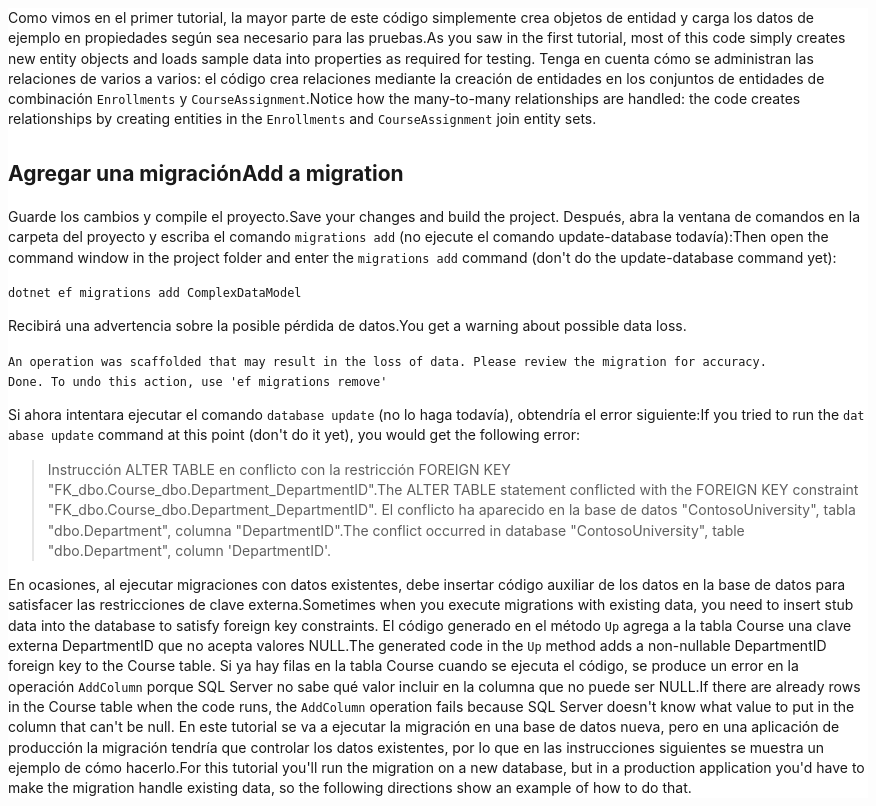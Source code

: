 <span data-ttu-id="13b2e-333">Como vimos en el primer tutorial, la mayor parte de este código simplemente crea objetos de entidad y carga los datos de ejemplo en propiedades según sea necesario para las pruebas.</span><span class="sxs-lookup"><span data-stu-id="13b2e-333">As you saw in the first tutorial, most of this code simply creates new entity objects and loads sample data into properties as required for testing.</span></span> <span data-ttu-id="13b2e-334">Tenga en cuenta cómo se administran las relaciones de varios a varios: el código crea relaciones mediante la creación de entidades en los conjuntos de entidades de combinación `Enrollments` y `CourseAssignment`.</span><span class="sxs-lookup"><span data-stu-id="13b2e-334">Notice how the many-to-many relationships are handled: the code creates relationships by creating entities in the `Enrollments` and `CourseAssignment` join entity sets.</span></span>

## <a name="add-a-migration"></a><span data-ttu-id="13b2e-335">Agregar una migración</span><span class="sxs-lookup"><span data-stu-id="13b2e-335">Add a migration</span></span>

<span data-ttu-id="13b2e-336">Guarde los cambios y compile el proyecto.</span><span class="sxs-lookup"><span data-stu-id="13b2e-336">Save your changes and build the project.</span></span> <span data-ttu-id="13b2e-337">Después, abra la ventana de comandos en la carpeta del proyecto y escriba el comando `migrations add` (no ejecute el comando update-database todavía):</span><span class="sxs-lookup"><span data-stu-id="13b2e-337">Then open the command window in the project folder and enter the `migrations add` command (don't do the update-database command yet):</span></span>

```dotnetcli
dotnet ef migrations add ComplexDataModel
```

<span data-ttu-id="13b2e-338">Recibirá una advertencia sobre la posible pérdida de datos.</span><span class="sxs-lookup"><span data-stu-id="13b2e-338">You get a warning about possible data loss.</span></span>

```text
An operation was scaffolded that may result in the loss of data. Please review the migration for accuracy.
Done. To undo this action, use 'ef migrations remove'
```

<span data-ttu-id="13b2e-339">Si ahora intentara ejecutar el comando `database update` (no lo haga todavía), obtendría el error siguiente:</span><span class="sxs-lookup"><span data-stu-id="13b2e-339">If you tried to run the `database update` command at this point (don't do it yet), you would get the following error:</span></span>

> <span data-ttu-id="13b2e-340">Instrucción ALTER TABLE en conflicto con la restricción FOREIGN KEY "FK_dbo.Course_dbo.Department_DepartmentID".</span><span class="sxs-lookup"><span data-stu-id="13b2e-340">The ALTER TABLE statement conflicted with the FOREIGN KEY constraint "FK_dbo.Course_dbo.Department_DepartmentID".</span></span> <span data-ttu-id="13b2e-341">El conflicto ha aparecido en la base de datos "ContosoUniversity", tabla "dbo.Department", columna "DepartmentID".</span><span class="sxs-lookup"><span data-stu-id="13b2e-341">The conflict occurred in database "ContosoUniversity", table "dbo.Department", column 'DepartmentID'.</span></span>

<span data-ttu-id="13b2e-342">En ocasiones, al ejecutar migraciones con datos existentes, debe insertar código auxiliar de los datos en la base de datos para satisfacer las restricciones de clave externa.</span><span class="sxs-lookup"><span data-stu-id="13b2e-342">Sometimes when you execute migrations with existing data, you need to insert stub data into the database to satisfy foreign key constraints.</span></span> <span data-ttu-id="13b2e-343">El código generado en el método `Up` agrega a la tabla Course una clave externa DepartmentID que no acepta valores NULL.</span><span class="sxs-lookup"><span data-stu-id="13b2e-343">The generated code in the `Up` method adds a non-nullable DepartmentID foreign key to the Course table.</span></span> <span data-ttu-id="13b2e-344">Si ya hay filas en la tabla Course cuando se ejecuta el código, se produce un error en la operación `AddColumn` porque SQL Server no sabe qué valor incluir en la columna que no puede ser NULL.</span><span class="sxs-lookup"><span data-stu-id="13b2e-344">If there are already rows in the Course table when the code runs, the `AddColumn` operation fails because SQL Server doesn't know what value to put in the column that can't be null.</span></span> <span data-ttu-id="13b2e-345">En este tutorial se va a ejecutar la migración en una base de datos nueva, pero en una aplicación de producción la migración tendría que controlar los datos existentes, por lo que en las instrucciones siguientes se muestra un ejemplo de cómo hacerlo.</span><span class="sxs-lookup"><span data-stu-id="13b2e-345">For this tutorial you'll run the migration on a new database, but in a production application you'd have to make the migration handle existing data, so the following directions show an example of how to do that.</span></span>